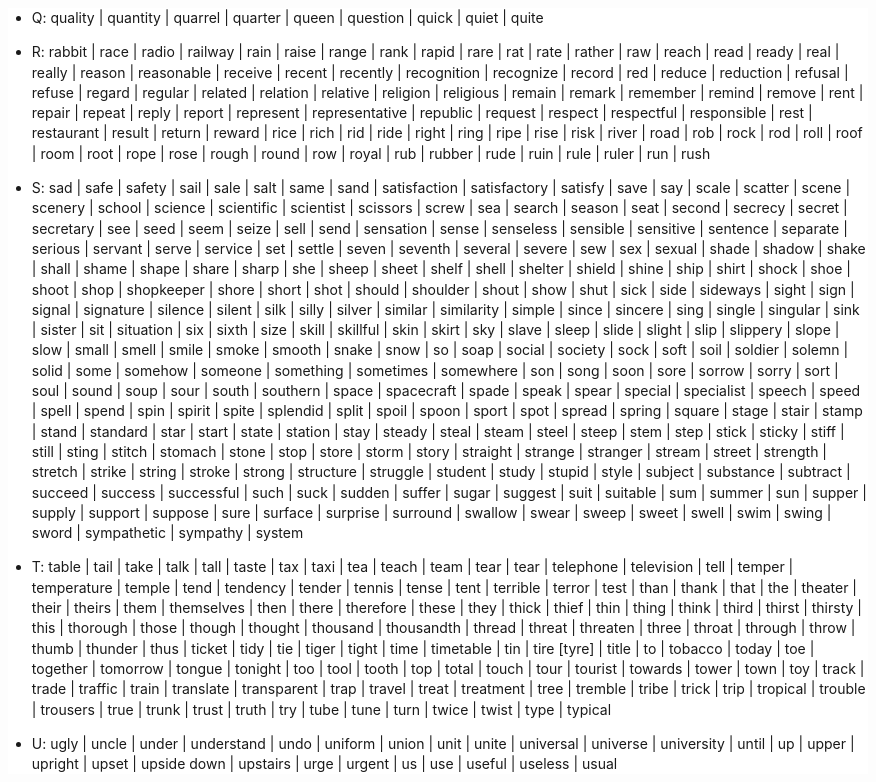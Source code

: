 - Q: quality | quantity | quarrel | quarter | queen | question | quick | quiet | quite

- R: rabbit | race | radio | railway | rain | raise | range | rank | rapid | rare | rat | rate | rather | raw | reach | read | ready | real | really | reason | reasonable | receive | recent | recently | recognition | recognize | record | red | reduce | reduction | refusal | refuse | regard | regular | related | relation | relative | religion | religious | remain | remark | remember | remind | remove | rent | repair | repeat | reply | report | represent | representative | republic | request | respect | respectful | responsible | rest | restaurant | result | return | reward | rice | rich | rid | ride | right | ring | ripe | rise | risk | river | road | rob | rock | rod | roll | roof | room | root | rope | rose | rough | round | row | royal | rub | rubber | rude | ruin | rule | ruler | run | rush

- S: sad | safe | safety | sail | sale | salt | same | sand | satisfaction | satisfactory | satisfy | save | say | scale | scatter | scene | scenery | school | science | scientific | scientist | scissors | screw | sea | search | season | seat | second | secrecy | secret | secretary | see | seed | seem | seize | sell | send | sensation | sense | senseless | sensible | sensitive | sentence | separate | serious | servant | serve | service | set | settle | seven | seventh | several | severe | sew | sex | sexual | shade | shadow | shake | shall | shame | shape | share | sharp | she | sheep | sheet | shelf | shell | shelter | shield | shine | ship | shirt | shock | shoe | shoot | shop | shopkeeper | shore | short | shot | should | shoulder | shout | show | shut | sick | side | sideways | sight | sign | signal | signature | silence | silent | silk | silly | silver | similar | similarity | simple | since | sincere | sing | single | singular | sink | sister | sit | situation | six | sixth | size | skill | skillful | skin | skirt | sky | slave | sleep | slide | slight | slip | slippery | slope | slow | small | smell | smile | smoke | smooth | snake | snow | so | soap | social | society | sock | soft | soil | soldier | solemn | solid | some | somehow | someone | something | sometimes | somewhere | son | song | soon | sore | sorrow | sorry | sort | soul | sound | soup | sour | south | southern | space | spacecraft | spade | speak | spear | special | specialist | speech | speed | spell | spend | spin | spirit | spite | splendid | split | spoil | spoon | sport | spot | spread | spring | square | stage | stair | stamp | stand | standard | star | start | state | station | stay | steady | steal | steam | steel | steep | stem | step | stick | sticky | stiff | still | sting | stitch | stomach | stone | stop | store | storm | story | straight | strange | stranger | stream | street | strength | stretch | strike | string | stroke | strong | structure | struggle | student | study | stupid | style | subject | substance | subtract | succeed | success | successful | such | suck | sudden | suffer | sugar | suggest | suit | suitable | sum | summer | sun | supper | supply | support | suppose | sure | surface | surprise | surround | swallow | swear | sweep | sweet | swell | swim | swing | sword | sympathetic | sympathy | system

- T: table | tail | take | talk | tall | taste | tax | taxi | tea | teach | team | tear | tear | telephone | television | tell | temper | temperature | temple | tend | tendency | tender | tennis | tense | tent | terrible | terror | test | than | thank | that | the | theater | their | theirs | them | themselves | then | there | therefore | these | they | thick | thief | thin | thing | think | third | thirst | thirsty | this | thorough | those | though | thought | thousand | thousandth | thread | threat | threaten | three | throat | through | throw | thumb | thunder | thus | ticket | tidy | tie | tiger | tight | time | timetable | tin | tire [tyre] | title | to | tobacco | today | toe | together | tomorrow | tongue | tonight | too | tool | tooth | top | total | touch | tour | tourist | towards | tower | town | toy | track | trade | traffic | train | translate | transparent | trap | travel | treat | treatment | tree | tremble | tribe | trick | trip | tropical | trouble | trousers | true | trunk | trust | truth | try | tube | tune | turn | twice | twist | type | typical

- U: ugly | uncle | under | understand | undo | uniform | union | unit | unite | universal | universe | university | until | up | upper | upright | upset | upside down | upstairs | urge | urgent | us | use | useful | useless | usual
